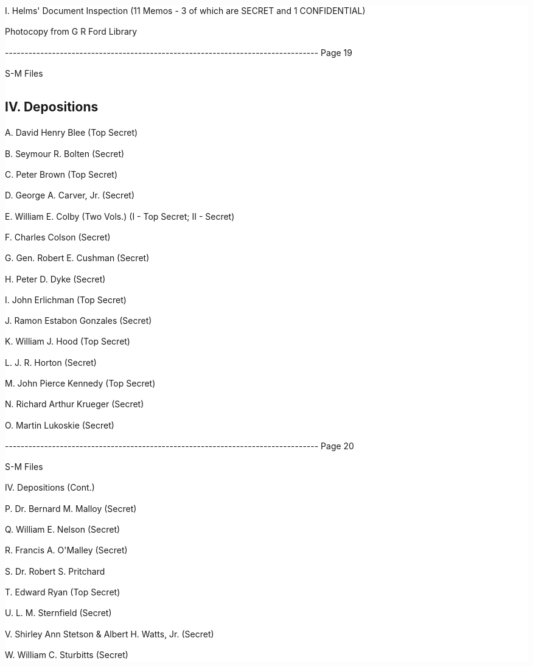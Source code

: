 I. Helms' Document Inspection (11 Memos - 3 of which are SECRET and 1 CONFIDENTIAL)

Photocopy from
G R Ford Library


-------------------------------------------------------------------------------- Page 19

S-M Files

## IV. Depositions

A. David Henry Blee (Top Secret)

B. Seymour R. Bolten (Secret)

C. Peter Brown (Top Secret)

D. George A. Carver, Jr. (Secret)

E. William E. Colby (Two Vols.) (I - Top Secret; II - Secret)

F. Charles Colson (Secret)

G. Gen. Robert E. Cushman (Secret)

H. Peter D. Dyke (Secret)

I. John Erlichman (Top Secret)

J. Ramon Estabon Gonzales (Secret)

K. William J. Hood (Top Secret)

L. J. R. Horton (Secret)

M. John Pierce Kennedy (Top Secret)

N. Richard Arthur Krueger (Secret)

O. Martin Lukoskie (Secret)


-------------------------------------------------------------------------------- Page 20

S-M Files

IV. Depositions (Cont.)

P. Dr. Bernard M. Malloy (Secret)

Q. William E. Nelson (Secret)

R. Francis A. O'Malley (Secret)

S. Dr. Robert S. Pritchard

T. Edward Ryan (Top Secret)

U. L. M. Sternfield (Secret)

V. Shirley Ann Stetson & Albert H. Watts, Jr. (Secret)

W. William C. Sturbitts (Secret)
